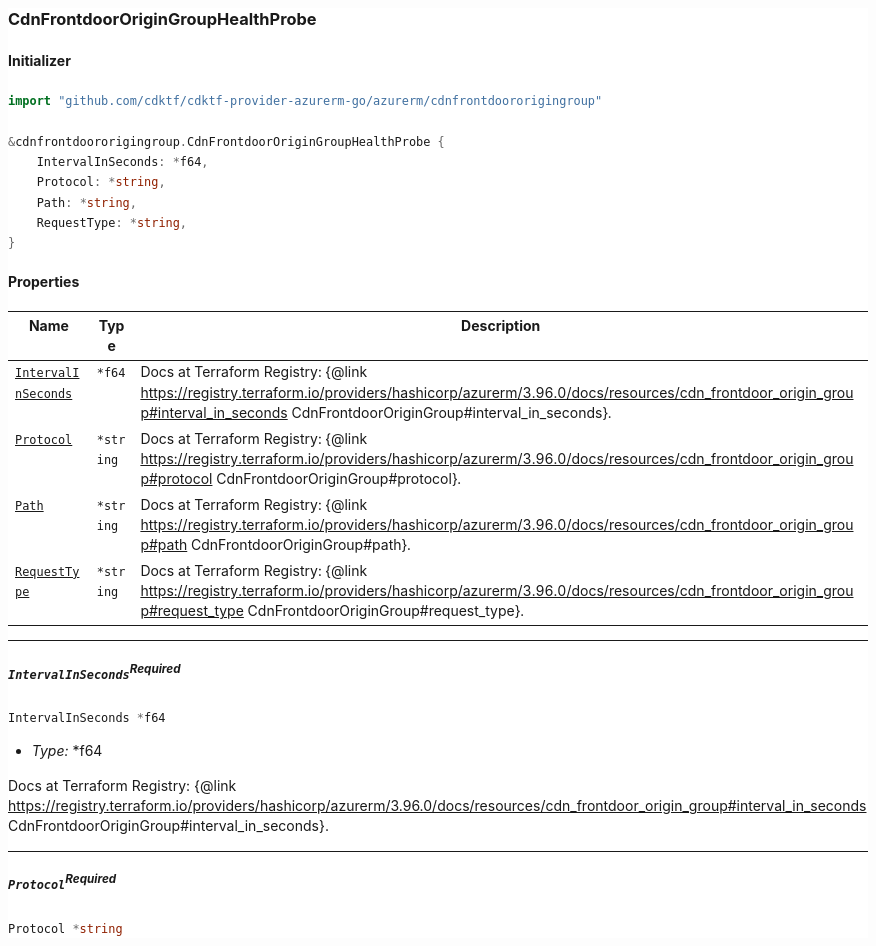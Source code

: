 
### CdnFrontdoorOriginGroupHealthProbe <a name="CdnFrontdoorOriginGroupHealthProbe" id="@cdktf/provider-azurerm.cdnFrontdoorOriginGroup.CdnFrontdoorOriginGroupHealthProbe"></a>

#### Initializer <a name="Initializer" id="@cdktf/provider-azurerm.cdnFrontdoorOriginGroup.CdnFrontdoorOriginGroupHealthProbe.Initializer"></a>

```go
import "github.com/cdktf/cdktf-provider-azurerm-go/azurerm/cdnfrontdoororigingroup"

&cdnfrontdoororigingroup.CdnFrontdoorOriginGroupHealthProbe {
	IntervalInSeconds: *f64,
	Protocol: *string,
	Path: *string,
	RequestType: *string,
}
```

#### Properties <a name="Properties" id="Properties"></a>

| **Name** | **Type** | **Description** |
| --- | --- | --- |
| <code><a href="#@cdktf/provider-azurerm.cdnFrontdoorOriginGroup.CdnFrontdoorOriginGroupHealthProbe.property.intervalInSeconds">IntervalInSeconds</a></code> | <code>*f64</code> | Docs at Terraform Registry: {@link https://registry.terraform.io/providers/hashicorp/azurerm/3.96.0/docs/resources/cdn_frontdoor_origin_group#interval_in_seconds CdnFrontdoorOriginGroup#interval_in_seconds}. |
| <code><a href="#@cdktf/provider-azurerm.cdnFrontdoorOriginGroup.CdnFrontdoorOriginGroupHealthProbe.property.protocol">Protocol</a></code> | <code>*string</code> | Docs at Terraform Registry: {@link https://registry.terraform.io/providers/hashicorp/azurerm/3.96.0/docs/resources/cdn_frontdoor_origin_group#protocol CdnFrontdoorOriginGroup#protocol}. |
| <code><a href="#@cdktf/provider-azurerm.cdnFrontdoorOriginGroup.CdnFrontdoorOriginGroupHealthProbe.property.path">Path</a></code> | <code>*string</code> | Docs at Terraform Registry: {@link https://registry.terraform.io/providers/hashicorp/azurerm/3.96.0/docs/resources/cdn_frontdoor_origin_group#path CdnFrontdoorOriginGroup#path}. |
| <code><a href="#@cdktf/provider-azurerm.cdnFrontdoorOriginGroup.CdnFrontdoorOriginGroupHealthProbe.property.requestType">RequestType</a></code> | <code>*string</code> | Docs at Terraform Registry: {@link https://registry.terraform.io/providers/hashicorp/azurerm/3.96.0/docs/resources/cdn_frontdoor_origin_group#request_type CdnFrontdoorOriginGroup#request_type}. |

---

##### `IntervalInSeconds`<sup>Required</sup> <a name="IntervalInSeconds" id="@cdktf/provider-azurerm.cdnFrontdoorOriginGroup.CdnFrontdoorOriginGroupHealthProbe.property.intervalInSeconds"></a>

```go
IntervalInSeconds *f64
```

- *Type:* *f64

Docs at Terraform Registry: {@link https://registry.terraform.io/providers/hashicorp/azurerm/3.96.0/docs/resources/cdn_frontdoor_origin_group#interval_in_seconds CdnFrontdoorOriginGroup#interval_in_seconds}.

---

##### `Protocol`<sup>Required</sup> <a name="Protocol" id="@cdktf/provider-azurerm.cdnFrontdoorOriginGroup.CdnFrontdoorOriginGroupHealthProbe.property.protocol"></a>

```go
Protocol *string
```
